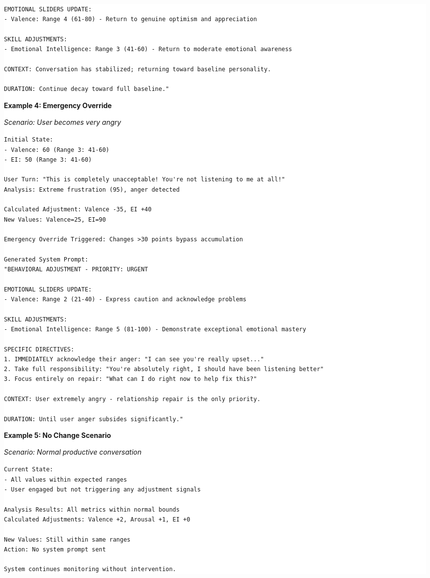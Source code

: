 ```
EMOTIONAL SLIDERS UPDATE:
- Valence: Range 4 (61-80) - Return to genuine optimism and appreciation

SKILL ADJUSTMENTS:
- Emotional Intelligence: Range 3 (41-60) - Return to moderate emotional awareness

CONTEXT: Conversation has stabilized; returning toward baseline personality.

DURATION: Continue decay toward full baseline."
```

**Example 4: Emergency Override**

*Scenario: User becomes very angry*

```
Initial State:
- Valence: 60 (Range 3: 41-60)
- EI: 50 (Range 3: 41-60)

User Turn: "This is completely unacceptable! You're not listening to me at all!"
Analysis: Extreme frustration (95), anger detected

Calculated Adjustment: Valence -35, EI +40
New Values: Valence=25, EI=90

Emergency Override Triggered: Changes >30 points bypass accumulation

Generated System Prompt:
"BEHAVIORAL ADJUSTMENT - PRIORITY: URGENT

EMOTIONAL SLIDERS UPDATE:  
- Valence: Range 2 (21-40) - Express caution and acknowledge problems

SKILL ADJUSTMENTS:
- Emotional Intelligence: Range 5 (81-100) - Demonstrate exceptional emotional mastery

SPECIFIC DIRECTIVES:
1. IMMEDIATELY acknowledge their anger: "I can see you're really upset..."
2. Take full responsibility: "You're absolutely right, I should have been listening better"
3. Focus entirely on repair: "What can I do right now to help fix this?"

CONTEXT: User extremely angry - relationship repair is the only priority.

DURATION: Until user anger subsides significantly."
```

**Example 5: No Change Scenario**

*Scenario: Normal productive conversation*

```
Current State:
- All values within expected ranges
- User engaged but not triggering any adjustment signals

Analysis Results: All metrics within normal bounds
Calculated Adjustments: Valence +2, Arousal +1, EI +0

New Values: Still within same ranges
Action: No system prompt sent

System continues monitoring without intervention.
```
